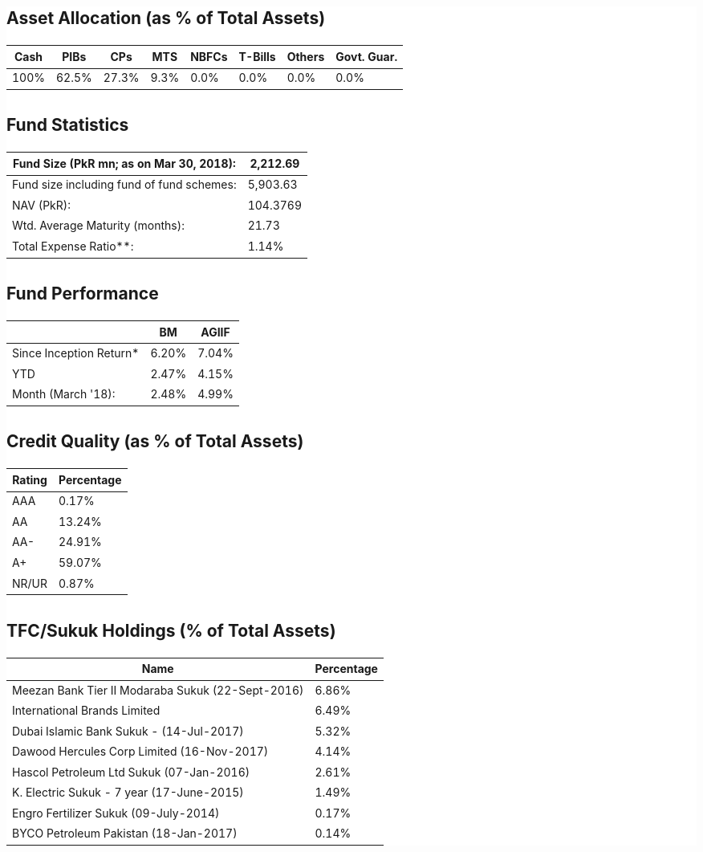 ## Asset Allocation (as % of Total Assets)

|Cash|PIBs|CPs|MTS|NBFCs|T-Bills|Others|Govt. Guar.|
|---|---|---|---|---|---|---|---|
|100%|62.5%|27.3%|9.3%|0.0%|0.0%|0.0%|0.0%|

## Fund Statistics

|Fund Size (PkR mn; as on Mar 30, 2018):|2,212.69|
|---|---|
|Fund size including fund of fund schemes:|5,903.63|
|NAV (PkR):|104.3769|
|Wtd. Average Maturity (months):|21.73|
|Total Expense Ratio**:|1.14%|

## Fund Performance

| |BM|AGIIF|
|---|---|---|
|Since Inception Return*|6.20%|7.04%|
|YTD|2.47%|4.15%|
|Month (March '18):|2.48%|4.99%|

## Credit Quality (as % of Total Assets)

|Rating|Percentage|
|---|---|
|AAA|0.17%|
|AA|13.24%|
|AA-|24.91%|
|A+|59.07%|
|NR/UR|0.87%|

## TFC/Sukuk Holdings (% of Total Assets)

|Name|Percentage|
|---|---|
|Meezan Bank Tier II Modaraba Sukuk (22-Sept-2016)|6.86%|
|International Brands Limited|6.49%|
|Dubai Islamic Bank Sukuk - (14-Jul-2017)|5.32%|
|Dawood Hercules Corp Limited (16-Nov-2017)|4.14%|
|Hascol Petroleum Ltd Sukuk (07-Jan-2016)|2.61%|
|K. Electric Sukuk - 7 year (17-June-2015)|1.49%|
|Engro Fertilizer Sukuk (09-July-2014)|0.17%|
|BYCO Petroleum Pakistan (18-Jan-2017)|0.14%|
